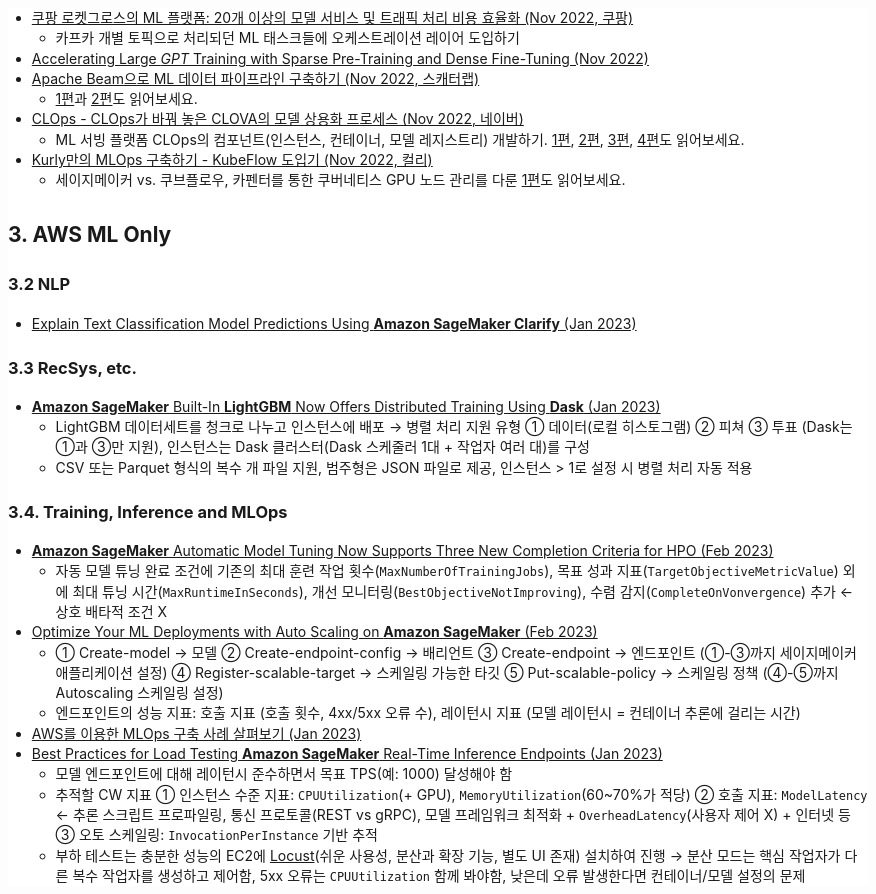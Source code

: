 * [쿠팡 로켓그로스의 ML 플랫폼: 20개 이상의 모델 서비스 및 트래픽 처리 비용 효율화 (Nov 2022, 쿠팡)](https://medium.com/coupang-engineering/%EC%BF%A0%ED%8C%A1-%EB%A1%9C%EC%BC%93%EA%B7%B8%EB%A1%9C%EC%8A%A4%EC%9D%98-ml-%ED%94%8C%EB%9E%AB%ED%8F%BC-20%EA%B0%9C-%EC%9D%B4%EC%83%81%EC%9D%98-%EB%AA%A8%EB%8D%B8-%EC%84%9C%EB%B9%84%EC%8A%A4-%EB%B0%8F-%ED%8A%B8%EB%9E%98%ED%94%BD-%EC%B2%98%EB%A6%AC-%EB%B9%84%EC%9A%A9-%ED%9A%A8%EC%9C%A8%ED%99%94-f8f362ea71fc)
   * 카프카 개별 토픽으로 처리되던 ML 태스크들에 오케스트레이션 레이어 도입하기
* [Accelerating Large *GPT* Training with Sparse Pre-Training and Dense Fine-Tuning (Nov 2022)](https://www.cerebras.net/blog/accelerating-large-gpt-training-with-sparse-pre-training-and-dense-fine-tuning/)
* [Apache Beam으로 ML 데이터 파이프라인 구축하기 (Nov 2022, 스캐터랩)](https://tech.scatterlab.co.kr/apache-beam-3/)
    * [1편](https://tech.scatterlab.co.kr/apache-beam-1/)과 [2편](https://tech.scatterlab.co.kr/apache-beam-2/)도 읽어보세요.
* [CLOps - CLOps가 바꿔 놓은 CLOVA의 모델 상용화 프로세스 (Nov 2022, 네이버)](https://engineering.clova.ai/posts/2022/11/clops-summary-part5)
    * ML 서빙 플랫폼 CLOps의 컴포넌트(인스턴스, 컨테이너, 모델 레지스트리) 개발하기. [1편](https://engineering.clova.ai/posts/2022/06/clops-beginning-of-clops), [2편](https://engineering.clova.ai/posts/2022/07/clops-the-heart-of-the-platform), [3편](https://engineering.clova.ai/posts/2022/09/clops-resource-management), [4편](https://engineering.clova.ai/posts/2022/10/clops-model-management)도 읽어보세요.
* [Kurly만의 MLOps 구축하기 - KubeFlow 도입기 (Nov 2022, 컬리)](https://helloworld.kurly.com/blog/second-mlops/)
    * 세이지메이커 vs. 쿠브플로우, 카펜터를 통한 쿠버네티스 GPU 노드 관리를 다룬 [1편](https://helloworld.kurly.com/blog/first-mlops/)도 읽어보세요.

## 3. AWS ML Only
### 3.2 NLP
* [Explain Text Classification Model Predictions Using **Amazon SageMaker Clarify** (Jan 2023)](https://aws.amazon.com/blogs/machine-learning/explain-text-classification-model-predictions-using-amazon-sagemaker-clarify/)
  
### 3.3 RecSys, etc.
* [**Amazon SageMaker** Built-In **LightGBM** Now Offers Distributed Training Using **Dask** (Jan 2023)](https://aws.amazon.com/blogs/machine-learning/amazon-sagemaker-built-in-lightgbm-now-offers-distributed-training-using-dask/)
    * LightGBM 데이터세트를 청크로 나누고 인스턴스에 배포 → 병렬 처리 지원 유형 ① 데이터(로컬 히스토그램) ② 피쳐 ③ 투표 (Dask는 ①과 ③만 지원), 인스턴스는 Dask 클러스터(Dask 스케줄러 1대 + 작업자 여러 대)를 구성
    * CSV 또는 Parquet 형식의 복수 개 파일 지원, 범주형은 JSON 파일로 제공, 인스턴스 > 1로 설정 시 병렬 처리 자동 적용
  
### 3.4. Training, Inference and MLOps
* [**Amazon SageMaker** Automatic Model Tuning Now Supports Three New Completion Criteria for HPO (Feb 2023)](https://aws.amazon.com/blogs/machine-learning/amazon-sagemaker-automatic-model-tuning-now-supports-three-new-completion-criteria-for-hyperparameter-optimization/)
    * 자동 모델 튜닝 완료 조건에 기존의 최대 훈련 작업 횟수(`MaxNumberOfTrainingJobs`), 목표 성과 지표(`TargetObjectiveMetricValue`) 외에 최대 튜닝 시간(`MaxRuntimeInSeconds`), 개선 모니터링(`BestObjectiveNotImproving`), 수렴 감지(`CompleteOnVonvergence`) 추가 ← 상호 배타적 조건 X   
* [Optimize Your ML Deployments with Auto Scaling on **Amazon SageMaker** (Feb 2023)](https://aws.amazon.com/blogs/machine-learning/optimize-your-machine-learning-deployments-with-auto-scaling-on-amazon-sagemaker/)
    * ① Create-model → 모델 ② Create-endpoint-config → 배리언트 ③ Create-endpoint → 엔드포인트 (①-③까지 세이지메이커 애플리케이션 설정) ④ Register-scalable-target → 스케일링 가능한 타깃 ⑤ Put-scalable-policy → 스케일링 정책 (④-⑤까지 Autoscaling 스케일링 설정)
    * 엔드포인트의 성능 지표: 호출 지표 (호출 횟수, 4xx/5xx 오류 수), 레이턴시 지표 (모델 레이턴시 = 컨테이너 추론에 걸리는 시간)  
* [AWS를 이용한 MLOps 구축 사례 살펴보기 (Jan 2023)](https://aws.amazon.com/ko/blogs/tech/aws-mlops-use-case/)
* [Best Practices for Load Testing **Amazon SageMaker** Real-Time Inference Endpoints (Jan 2023)](https://aws.amazon.com/blogs/machine-learning/best-practices-for-load-testing-amazon-sagemaker-real-time-inference-endpoints/)
    * 모델 엔드포인트에 대해 레이턴시 준수하면서 목표 TPS(예: 1000) 달성해야 함
    * 추적할 CW 지표 ① 인스턴스 수준 지표: `CPUUtilization`(+ GPU), `MemoryUtilization`(60~70%가 적당) ② 호출 지표: `ModelLatency` ← 추론 스크립트 프로파일링, 통신 프로토콜(REST vs gRPC), 모델 프레임워크 최적화 + `OverheadLatency`(사용자 제어 X) + 인터넷 등 ③ 오토 스케일링: `InvocationPerInstance` 기반 추적
    * 부하 테스트는 충분한 성능의 EC2에 [Locust](https://github.com/locustio/locust)(쉬운 사용성, 분산과 확장 기능, 별도 UI 존재) 설치하여 진행 → 분산 모드는 핵심 작업자가 다른 복수 작업자를 생성하고 제어함, 5xx 오류는 `CPUUtilization` 함께 봐야함, 낮은데 오류 발생한다면 컨테이너/모델 설정의 문제